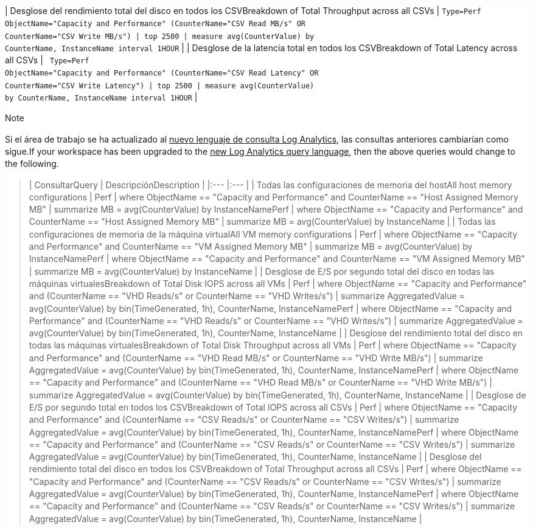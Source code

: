 | <span data-ttu-id="f87e6-212">Desglose del rendimiento total del disco en todos los CSV</span><span class="sxs-lookup"><span data-stu-id="f87e6-212">Breakdown of Total Throughput across all CSVs</span></span> | <code>Type=Perf ObjectName="Capacity and Performance" (CounterName="CSV Read MB/s" OR CounterName="CSV Write MB/s") &#124; top 2500 &#124; measure avg(CounterValue) by CounterName, InstanceName interval 1HOUR</code> |
| <span data-ttu-id="f87e6-213">Desglose de la latencia total en todos los CSV</span><span class="sxs-lookup"><span data-stu-id="f87e6-213">Breakdown of Total Latency across all CSVs</span></span> | <code> Type=Perf ObjectName="Capacity and Performance" (CounterName="CSV Read Latency" OR CounterName="CSV Write Latency") &#124; top 2500 &#124; measure avg(CounterValue) by CounterName, InstanceName interval 1HOUR</code> |

>[!NOTE]
> <span data-ttu-id="f87e6-214">Si el área de trabajo se ha actualizado al [nuevo lenguaje de consulta Log Analytics](log-analytics-log-search-upgrade.md), las consultas anteriores cambiarían como sigue.</span><span class="sxs-lookup"><span data-stu-id="f87e6-214">If your workspace has been upgraded to the [new Log Analytics query language](log-analytics-log-search-upgrade.md), then the above queries would change to the following.</span></span>

> | <span data-ttu-id="f87e6-215">Consultar</span><span class="sxs-lookup"><span data-stu-id="f87e6-215">Query</span></span> | <span data-ttu-id="f87e6-216">Descripción</span><span class="sxs-lookup"><span data-stu-id="f87e6-216">Description</span></span> |
|:--- |:--- |
| <span data-ttu-id="f87e6-217">Todas las configuraciones de memoria del host</span><span class="sxs-lookup"><span data-stu-id="f87e6-217">All host memory configurations</span></span> | <span data-ttu-id="f87e6-218">Perf &#124; where ObjectName == "Capacity and Performance" and CounterName == "Host Assigned Memory MB" &#124; summarize MB = avg(CounterValue) by InstanceName</span><span class="sxs-lookup"><span data-stu-id="f87e6-218">Perf &#124; where ObjectName == "Capacity and Performance" and CounterName == "Host Assigned Memory MB" &#124; summarize MB = avg(CounterValue) by InstanceName</span></span> |
| <span data-ttu-id="f87e6-219">Todas las configuraciones de memoria de la máquina virtual</span><span class="sxs-lookup"><span data-stu-id="f87e6-219">All VM memory configurations</span></span> | <span data-ttu-id="f87e6-220">Perf &#124; where ObjectName == "Capacity and Performance" and CounterName == "VM Assigned Memory MB" &#124; summarize MB = avg(CounterValue) by InstanceName</span><span class="sxs-lookup"><span data-stu-id="f87e6-220">Perf &#124; where ObjectName == "Capacity and Performance" and CounterName == "VM Assigned Memory MB" &#124; summarize MB = avg(CounterValue) by InstanceName</span></span> |
| <span data-ttu-id="f87e6-221">Desglose de E/S por segundo total del disco en todas las máquinas virtuales</span><span class="sxs-lookup"><span data-stu-id="f87e6-221">Breakdown of Total Disk IOPS across all VMs</span></span> | <span data-ttu-id="f87e6-222">Perf &#124; where ObjectName == "Capacity and Performance" and (CounterName == "VHD Reads/s" or CounterName == "VHD Writes/s") &#124; summarize AggregatedValue = avg(CounterValue) by bin(TimeGenerated, 1h), CounterName, InstanceName</span><span class="sxs-lookup"><span data-stu-id="f87e6-222">Perf &#124; where ObjectName == "Capacity and Performance" and (CounterName == "VHD Reads/s" or CounterName == "VHD Writes/s") &#124; summarize AggregatedValue = avg(CounterValue) by bin(TimeGenerated, 1h), CounterName, InstanceName</span></span> |
| <span data-ttu-id="f87e6-223">Desglose del rendimiento total del disco en todas las máquinas virtuales</span><span class="sxs-lookup"><span data-stu-id="f87e6-223">Breakdown of Total Disk Throughput across all VMs</span></span> | <span data-ttu-id="f87e6-224">Perf &#124; where ObjectName == "Capacity and Performance" and (CounterName == "VHD Read MB/s" or CounterName == "VHD Write MB/s") &#124; summarize AggregatedValue = avg(CounterValue) by bin(TimeGenerated, 1h), CounterName, InstanceName</span><span class="sxs-lookup"><span data-stu-id="f87e6-224">Perf &#124; where ObjectName == "Capacity and Performance" and (CounterName == "VHD Read MB/s" or CounterName == "VHD Write MB/s") &#124; summarize AggregatedValue = avg(CounterValue) by bin(TimeGenerated, 1h), CounterName, InstanceName</span></span> |
| <span data-ttu-id="f87e6-225">Desglose de E/S por segundo total en todos los CSV</span><span class="sxs-lookup"><span data-stu-id="f87e6-225">Breakdown of Total IOPS across all CSVs</span></span> | <span data-ttu-id="f87e6-226">Perf &#124; where ObjectName == "Capacity and Performance" and (CounterName == "CSV Reads/s" or CounterName == "CSV Writes/s") &#124; summarize AggregatedValue = avg(CounterValue) by bin(TimeGenerated, 1h), CounterName, InstanceName</span><span class="sxs-lookup"><span data-stu-id="f87e6-226">Perf &#124; where ObjectName == "Capacity and Performance" and (CounterName == "CSV Reads/s" or CounterName == "CSV Writes/s") &#124; summarize AggregatedValue = avg(CounterValue) by bin(TimeGenerated, 1h), CounterName, InstanceName</span></span> |
| <span data-ttu-id="f87e6-227">Desglose del rendimiento total del disco en todos los CSV</span><span class="sxs-lookup"><span data-stu-id="f87e6-227">Breakdown of Total Throughput across all CSVs</span></span> | <span data-ttu-id="f87e6-228">Perf &#124; where ObjectName == "Capacity and Performance" and (CounterName == "CSV Reads/s" or CounterName == "CSV Writes/s") &#124; summarize AggregatedValue = avg(CounterValue) by bin(TimeGenerated, 1h), CounterName, InstanceName</span><span class="sxs-lookup"><span data-stu-id="f87e6-228">Perf &#124; where ObjectName == "Capacity and Performance" and (CounterName == "CSV Reads/s" or CounterName == "CSV Writes/s") &#124; summarize AggregatedValue = avg(CounterValue) by bin(TimeGenerated, 1h), CounterName, InstanceName</span></span> |
